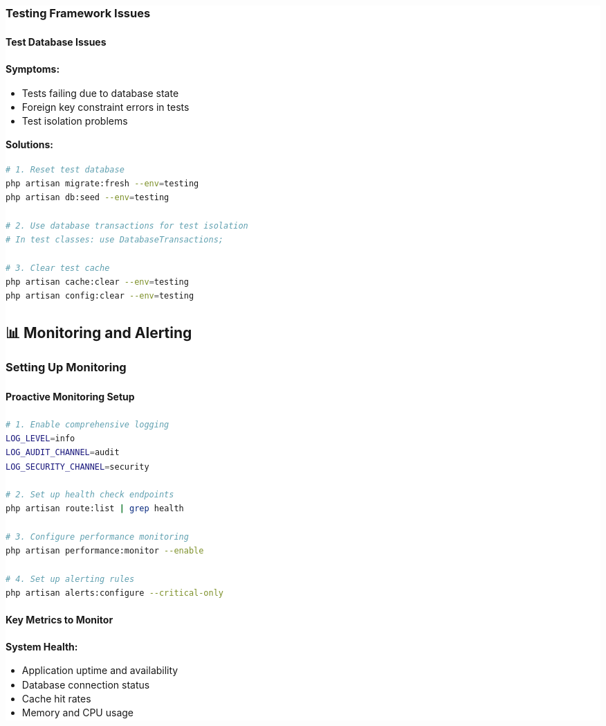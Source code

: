 ### Testing Framework Issues

#### Test Database Issues

**Symptoms:**
- Tests failing due to database state
- Foreign key constraint errors in tests
- Test isolation problems

**Solutions:**
```bash
# 1. Reset test database
php artisan migrate:fresh --env=testing
php artisan db:seed --env=testing

# 2. Use database transactions for test isolation
# In test classes: use DatabaseTransactions;

# 3. Clear test cache
php artisan cache:clear --env=testing
php artisan config:clear --env=testing
```

## 📊 Monitoring and Alerting

### Setting Up Monitoring

#### Proactive Monitoring Setup

```bash
# 1. Enable comprehensive logging
LOG_LEVEL=info
LOG_AUDIT_CHANNEL=audit
LOG_SECURITY_CHANNEL=security

# 2. Set up health check endpoints
php artisan route:list | grep health

# 3. Configure performance monitoring
php artisan performance:monitor --enable

# 4. Set up alerting rules
php artisan alerts:configure --critical-only
```

#### Key Metrics to Monitor

**System Health:**
- Application uptime and availability
- Database connection status
- Cache hit rates
- Memory and CPU usage
